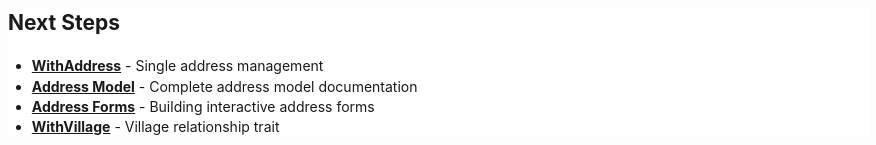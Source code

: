 ## Next Steps

- **[WithAddress](/id/api/concerns/with-address)** - Single address management
- **[Address Model](/id/api/models/address)** - Complete address model documentation
- **[Address Forms](/id/examples/address-forms)** - Building interactive address forms
- **[WithVillage](/id/api/concerns/with-village)** - Village relationship trait
